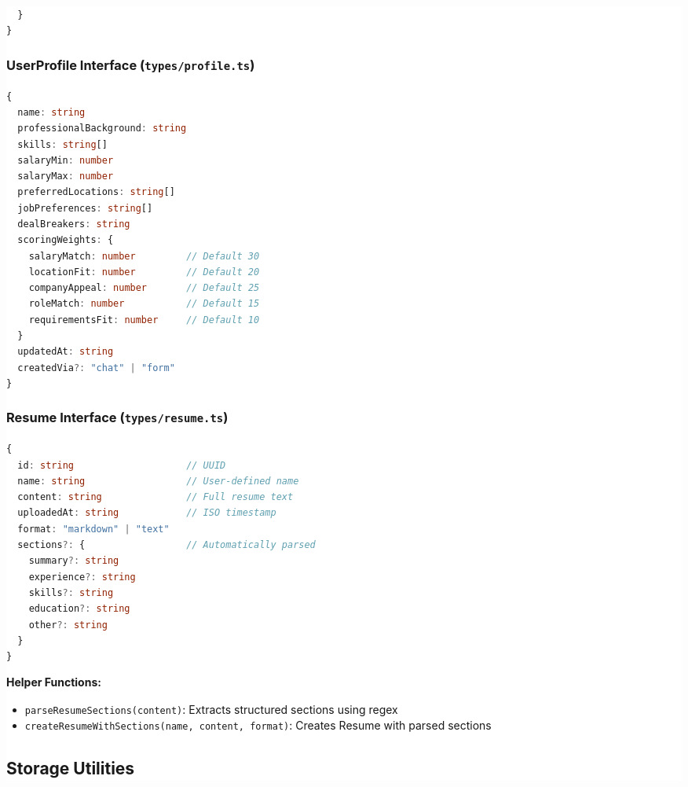 ```typescript
  }
}
```

### UserProfile Interface (`types/profile.ts`)
```typescript
{
  name: string
  professionalBackground: string
  skills: string[]
  salaryMin: number
  salaryMax: number
  preferredLocations: string[]
  jobPreferences: string[]
  dealBreakers: string
  scoringWeights: {
    salaryMatch: number         // Default 30
    locationFit: number         // Default 20
    companyAppeal: number       // Default 25
    roleMatch: number           // Default 15
    requirementsFit: number     // Default 10
  }
  updatedAt: string
  createdVia?: "chat" | "form"
}
```

### Resume Interface (`types/resume.ts`)
```typescript
{
  id: string                    // UUID
  name: string                  // User-defined name
  content: string               // Full resume text
  uploadedAt: string            // ISO timestamp
  format: "markdown" | "text"
  sections?: {                  // Automatically parsed
    summary?: string
    experience?: string
    skills?: string
    education?: string
    other?: string
  }
}
```

**Helper Functions:**
- `parseResumeSections(content)`: Extracts structured sections using regex
- `createResumeWithSections(name, content, format)`: Creates Resume with parsed sections

## Storage Utilities
